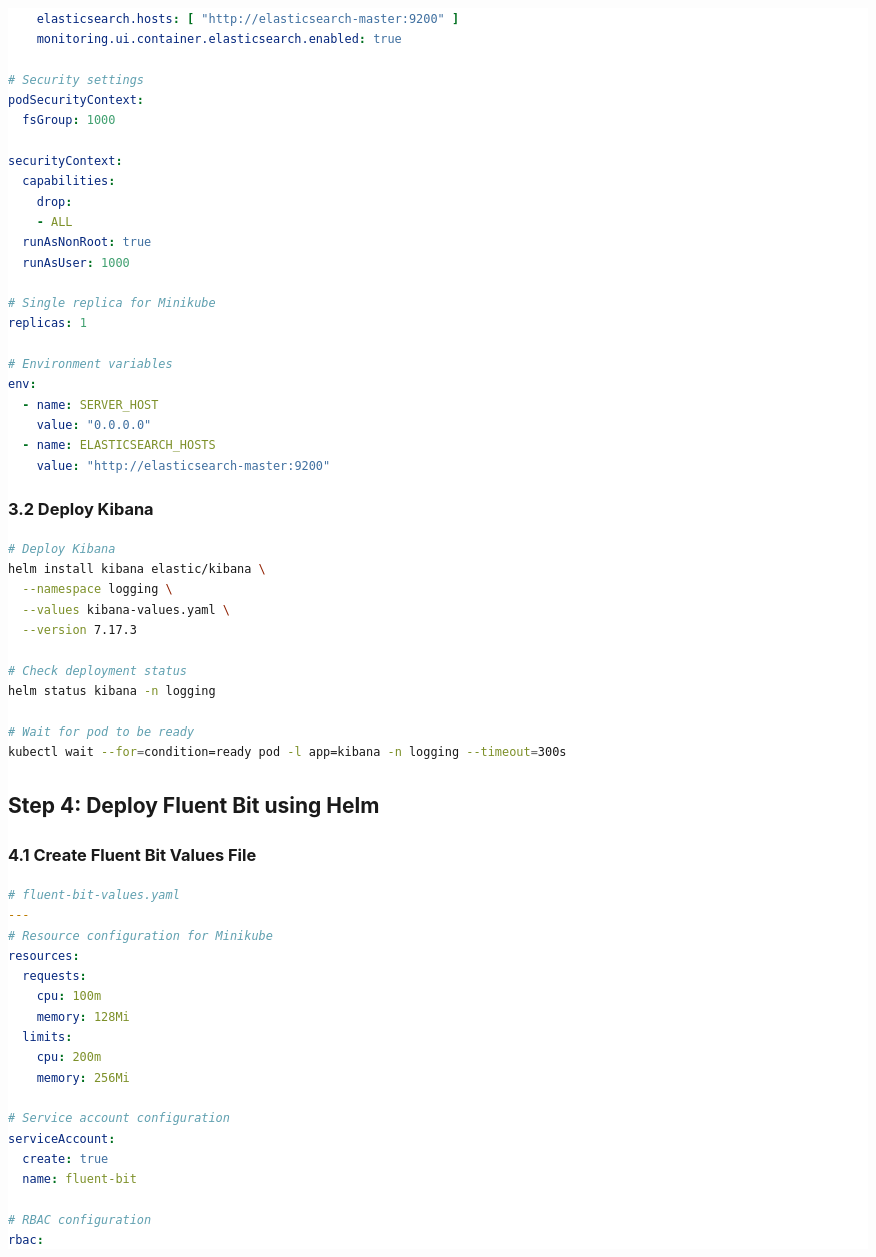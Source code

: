 ```yaml
    elasticsearch.hosts: [ "http://elasticsearch-master:9200" ]
    monitoring.ui.container.elasticsearch.enabled: true

# Security settings
podSecurityContext:
  fsGroup: 1000

securityContext:
  capabilities:
    drop:
    - ALL
  runAsNonRoot: true
  runAsUser: 1000

# Single replica for Minikube
replicas: 1

# Environment variables
env:
  - name: SERVER_HOST
    value: "0.0.0.0"
  - name: ELASTICSEARCH_HOSTS
    value: "http://elasticsearch-master:9200"
```

### 3.2 Deploy Kibana
```bash
# Deploy Kibana
helm install kibana elastic/kibana \
  --namespace logging \
  --values kibana-values.yaml \
  --version 7.17.3

# Check deployment status
helm status kibana -n logging

# Wait for pod to be ready
kubectl wait --for=condition=ready pod -l app=kibana -n logging --timeout=300s
```

## Step 4: Deploy Fluent Bit using Helm

### 4.1 Create Fluent Bit Values File
```yaml
# fluent-bit-values.yaml
---
# Resource configuration for Minikube
resources:
  requests:
    cpu: 100m
    memory: 128Mi
  limits:
    cpu: 200m
    memory: 256Mi

# Service account configuration
serviceAccount:
  create: true
  name: fluent-bit

# RBAC configuration
rbac:
```